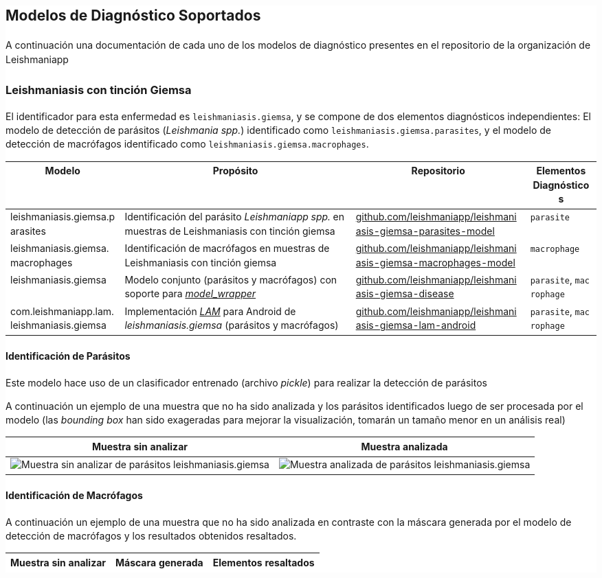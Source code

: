 ## Modelos de Diagnóstico Soportados
A continuación una documentación de cada uno de los modelos de diagnóstico presentes en el repositorio de la organización de Leishmaniapp

### Leishmaniasis con tinción Giemsa

El identificador para esta enfermedad es `leishmaniasis.giemsa`, y se compone de dos elementos diagnósticos independientes: El modelo de detección de parásitos (_Leishmania spp._) identificado como `leishmaniasis.giemsa.parasites`, y el modelo de detección de macrófagos identificado como `leishmaniasis.giemsa.macrophages`.

| Modelo                                    | Propósito                                                                                           | Repositorio                                                                                                                              | Elementos Diagnósticos   |
| ----------------------------------------- | --------------------------------------------------------------------------------------------------- | ---------------------------------------------------------------------------------------------------------------------------------------- | ------------------------ |
| leishmaniasis.giemsa.parasites            | Identificación del parásito _Leishmaniapp spp._ en muestras de Leishmaniasis con tinción giemsa     | [github.com/leishmaniapp/leishmaniasis-giemsa-parasites-model](https://github.com/leishmaniapp/leishmaniasis-giemsa-parasites-model)     | `parasite`               |
| leishmaniasis.giemsa.macrophages          | Identificación de macrófagos en muestras de Leishmaniasis con tinción giemsa                        | [github.com/leishmaniapp/leishmaniasis-giemsa-macrophages-model](https://github.com/leishmaniapp/leishmaniasis-giemsa-macrophages-model) | `macrophage`             |
| leishmaniasis.giemsa                      | Modelo conjunto (parásitos y macrófagos) con soporte para _[model_wrapper](cloud.md#model_wrapper)_ | [github.com/leishmaniapp/leishmaniasis-giemsa-disease](https://github.com/leishmaniapp/leishmaniasis-giemsa-disease)                     | `parasite`, `macrophage` |
| com.leishmaniapp.lam.leishmaniasis.giemsa | Implementación _[LAM](lam.md)_ para Android de _leishmaniasis.giemsa_ (parásitos y macrófagos)      | [github.com/leishmaniapp/leishmaniasis-giemsa-lam-android](https://github.com/leishmaniapp/leishmaniasis-giemsa-lam-android)             | `parasite`, `macrophage` |

#### Identificación de Parásitos

Este modelo hace uso de un clasificador entrenado (archivo _pickle_) para realizar la detección de parásitos

A continuación un ejemplo de una muestra que no ha sido analizada y los parásitos identificados luego de ser procesada por el modelo (las _bounding box_ han sido exageradas para mejorar la visualización, tomarán un tamaño menor en un análisis real)

| Muestra sin analizar                                                                                              | Muestra analizada                                                                                                   |
| ----------------------------------------------------------------------------------------------------------------- | ------------------------------------------------------------------------------------------------------------------- |
| ![Muestra sin analizar de parásitos _leishmaniasis.giemsa_](assets/models/leishmaniasis_giemsa/parasites_raw.png) | ![Muestra analizada de parásitos _leishmaniasis.giemsa_](assets/models/leishmaniasis_giemsa/parasites_analyzed.png) |

#### Identificación de Macrófagos

A continuación un ejemplo de una muestra que no ha sido analizada en contraste con la máscara generada por el modelo de detección de macrófagos y los resultados obtenidos resaltados.

| Muestra sin analizar                                                                                                 | Máscara generada                                                                                                  | Elementos resaltados                                                                                                      |
| -------------------------------------------------------------------------------------------------------------------- | ----------------------------------------------------------------------------------------------------------------- | ------------------------------------------------------------------------------------------------------------------------- |
